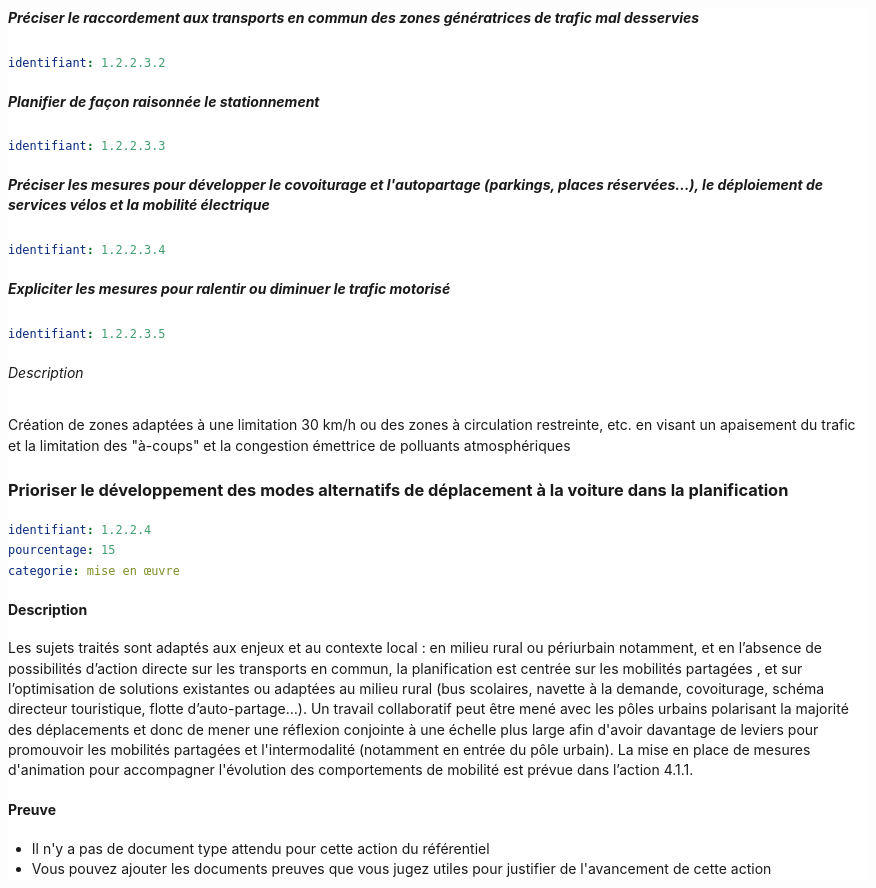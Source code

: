 ##### Préciser le raccordement aux transports en commun des zones génératrices de trafic mal desservies
```yaml
identifiant: 1.2.2.3.2
```

##### Planifier de façon raisonnée le stationnement
```yaml
identifiant: 1.2.2.3.3
```

##### Préciser les mesures pour développer le covoiturage et l'autopartage (parkings, places réservées...), le déploiement de services vélos et la mobilité électrique
```yaml
identifiant: 1.2.2.3.4
```

##### Expliciter les mesures pour ralentir ou diminuer le trafic motorisé
```yaml
identifiant: 1.2.2.3.5
```
###### Description
Création de zones adaptées à une limitation 30 km/h ou des zones à circulation restreinte, etc. en visant un apaisement du trafic et la limitation des "à-coups" et la congestion émettrice de polluants atmosphériques


### Prioriser le développement des modes alternatifs de déplacement à la voiture dans la planification
```yaml
identifiant: 1.2.2.4
pourcentage: 15
categorie: mise en œuvre
```
#### Description
Les sujets traités sont adaptés aux enjeux et au contexte local : en milieu rural ou périurbain notamment, et en l’absence de possibilités d’action directe sur les transports en commun, la planification est centrée sur les mobilités partagées , et sur l’optimisation de solutions existantes ou adaptées au milieu rural (bus scolaires, navette à la demande, covoiturage, schéma directeur touristique, flotte d’auto-partage…). 
Un travail collaboratif peut être mené avec les pôles urbains polarisant la majorité des déplacements et donc de mener une réflexion conjointe à une échelle plus large afin d'avoir davantage de leviers pour promouvoir les  mobilités partagées et l'intermodalité (notamment en entrée du pôle urbain).
La mise en place de mesures d'animation pour accompagner l'évolution des comportements de mobilité est prévue dans l’action 4.1.1.

#### Preuve
- Il n'y a pas de document type attendu pour cette action du référentiel
- Vous pouvez ajouter les documents preuves que vous jugez utiles pour justifier de l'avancement de cette action
